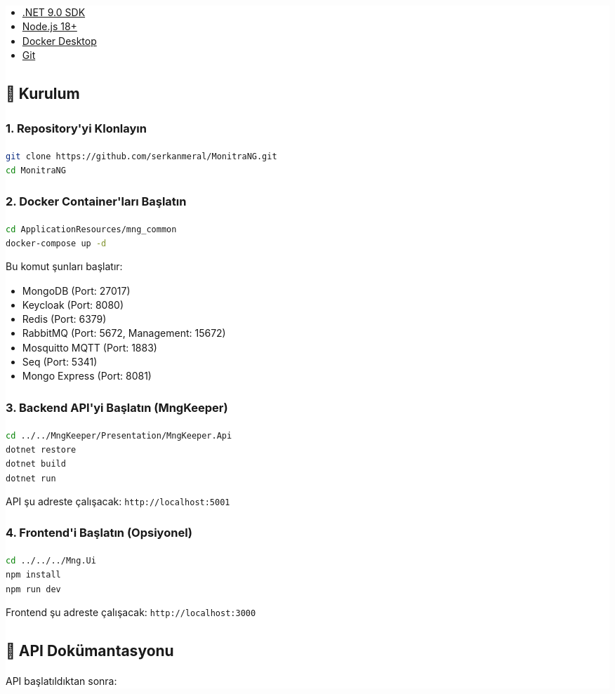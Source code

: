 - [.NET 9.0 SDK](https://dotnet.microsoft.com/download)
- [Node.js 18+](https://nodejs.org/)
- [Docker Desktop](https://www.docker.com/products/docker-desktop/)
- [Git](https://git-scm.com/)

## 🚀 Kurulum

### 1. Repository'yi Klonlayın

```bash
git clone https://github.com/serkanmeral/MonitraNG.git
cd MonitraNG
```

### 2. Docker Container'ları Başlatın

```bash
cd ApplicationResources/mng_common
docker-compose up -d
```

Bu komut şunları başlatır:
- MongoDB (Port: 27017)
- Keycloak (Port: 8080)
- Redis (Port: 6379)
- RabbitMQ (Port: 5672, Management: 15672)
- Mosquitto MQTT (Port: 1883)
- Seq (Port: 5341)
- Mongo Express (Port: 8081)

### 3. Backend API'yi Başlatın (MngKeeper)

```bash
cd ../../MngKeeper/Presentation/MngKeeper.Api
dotnet restore
dotnet build
dotnet run
```

API şu adreste çalışacak: `http://localhost:5001`

### 4. Frontend'i Başlatın (Opsiyonel)

```bash
cd ../../../Mng.Ui
npm install
npm run dev
```

Frontend şu adreste çalışacak: `http://localhost:3000`

## 📖 API Dokümantasyonu

API başlatıldıktan sonra:
